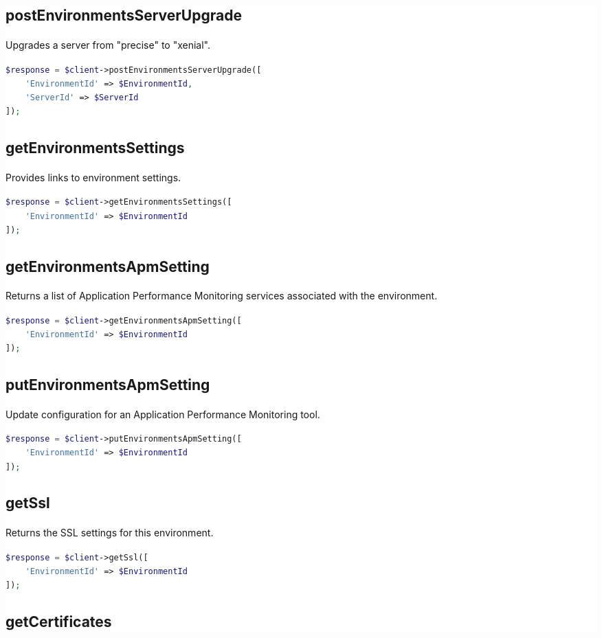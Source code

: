 
## postEnvironmentsServerUpgrade

Upgrades a server from "precise" to "xenial".
```php
$response = $client->postEnvironmentsServerUpgrade([
	'EnvironmentId' => $EnvironmentId,
	'ServerId' => $ServerId
]);
```


## getEnvironmentsSettings

Provides links to environment settings.
```php
$response = $client->getEnvironmentsSettings([
	'EnvironmentId' => $EnvironmentId
]);
```


## getEnvironmentsApmSetting

Returns a list of Application Performance Monitoring services associated with the environment.
```php
$response = $client->getEnvironmentsApmSetting([
	'EnvironmentId' => $EnvironmentId
]);
```


## putEnvironmentsApmSetting

Update configuration for an Application Performance Monitoring tool.
```php
$response = $client->putEnvironmentsApmSetting([
	'EnvironmentId' => $EnvironmentId
]);
```


## getSsl

Returns the SSL settings for this environment.
```php
$response = $client->getSsl([
	'EnvironmentId' => $EnvironmentId
]);
```


## getCertificates
